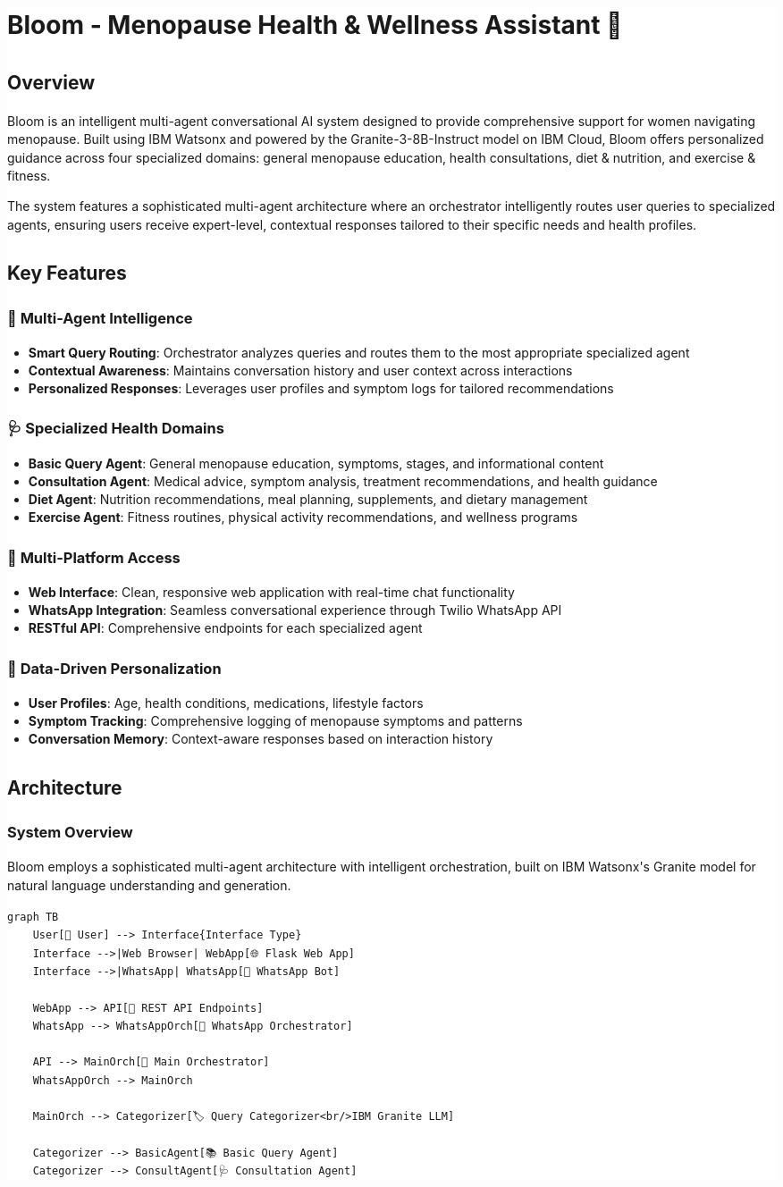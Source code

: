 # Bloom - Menopause Health & Wellness Assistant 🌸

## Overview

Bloom is an intelligent multi-agent conversational AI system designed to provide comprehensive support for women navigating menopause. Built using IBM Watsonx and powered by the Granite-3-8B-Instruct model on IBM Cloud, Bloom offers personalized guidance across four specialized domains: general menopause education, health consultations, diet & nutrition, and exercise & fitness.

The system features a sophisticated multi-agent architecture where an orchestrator intelligently routes user queries to specialized agents, ensuring users receive expert-level, contextual responses tailored to their specific needs and health profiles.

## Key Features

### 🤖 **Multi-Agent Intelligence**
- **Smart Query Routing**: Orchestrator analyzes queries and routes them to the most appropriate specialized agent
- **Contextual Awareness**: Maintains conversation history and user context across interactions
- **Personalized Responses**: Leverages user profiles and symptom logs for tailored recommendations

### 🩺 **Specialized Health Domains**
- **Basic Query Agent**: General menopause education, symptoms, stages, and informational content
- **Consultation Agent**: Medical advice, symptom analysis, treatment recommendations, and health guidance
- **Diet Agent**: Nutrition recommendations, meal planning, supplements, and dietary management
- **Exercise Agent**: Fitness routines, physical activity recommendations, and wellness programs

### 📱 **Multi-Platform Access**
- **Web Interface**: Clean, responsive web application with real-time chat functionality
- **WhatsApp Integration**: Seamless conversational experience through Twilio WhatsApp API
- **RESTful API**: Comprehensive endpoints for each specialized agent

### 🔐 **Data-Driven Personalization**
- **User Profiles**: Age, health conditions, medications, lifestyle factors
- **Symptom Tracking**: Comprehensive logging of menopause symptoms and patterns
- **Conversation Memory**: Context-aware responses based on interaction history

## Architecture

### System Overview
Bloom employs a sophisticated multi-agent architecture with intelligent orchestration, built on IBM Watsonx's Granite model for natural language understanding and generation.

```mermaid
graph TB
    User[👤 User] --> Interface{Interface Type}
    Interface -->|Web Browser| WebApp[🌐 Flask Web App]
    Interface -->|WhatsApp| WhatsApp[📱 WhatsApp Bot]
    
    WebApp --> API[🔌 REST API Endpoints]
    WhatsApp --> WhatsAppOrch[📲 WhatsApp Orchestrator]
    
    API --> MainOrch[🧠 Main Orchestrator]
    WhatsAppOrch --> MainOrch
    
    MainOrch --> Categorizer[🏷️ Query Categorizer<br/>IBM Granite LLM]
    
    Categorizer --> BasicAgent[📚 Basic Query Agent]
    Categorizer --> ConsultAgent[🩺 Consultation Agent]
```